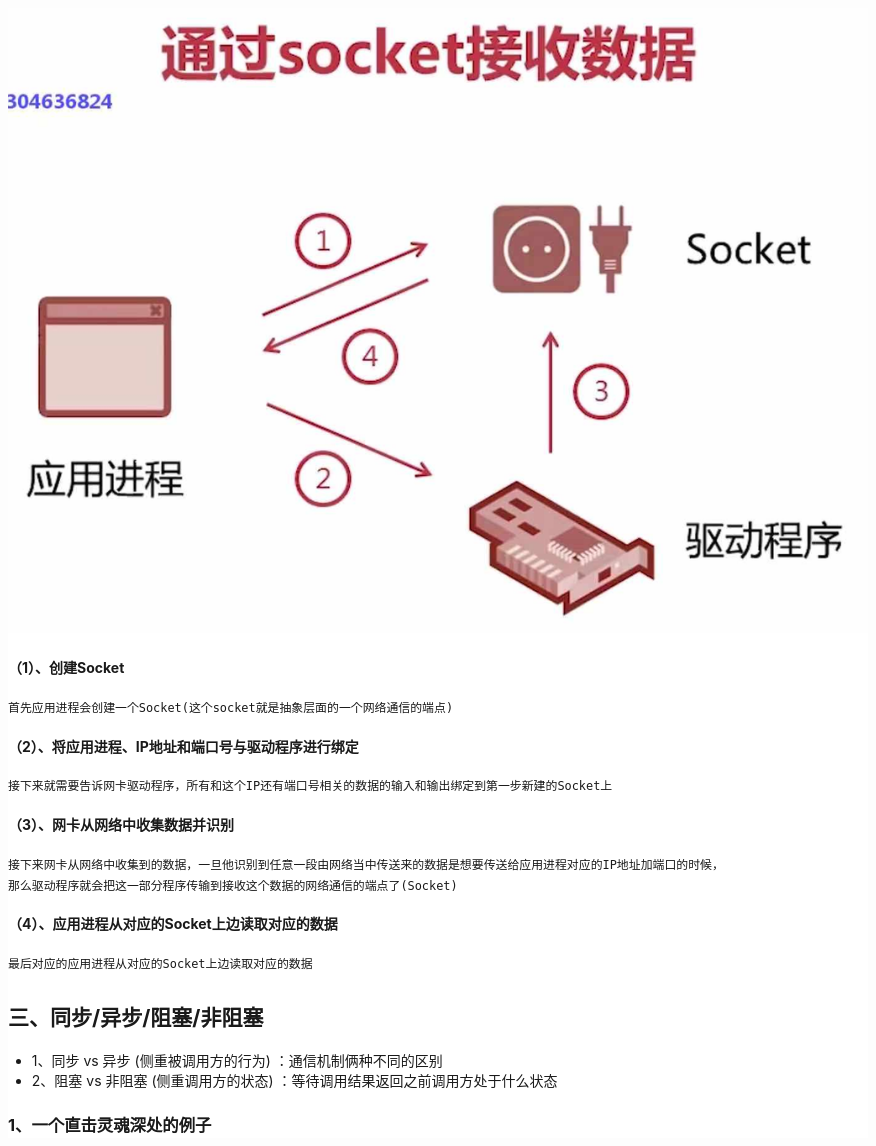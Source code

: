 ![Image](https://github.com/2571138262/Java-network-programming-BIO-NIO-AIO/blob/master/images-folder/socket3.jpg)

#### （1）、创建Socket
    首先应用进程会创建一个Socket(这个socket就是抽象层面的一个网络通信的端点)
#### （2）、将应用进程、IP地址和端口号与驱动程序进行绑定
    接下来就需要告诉网卡驱动程序，所有和这个IP还有端口号相关的数据的输入和输出绑定到第一步新建的Socket上
#### （3）、网卡从网络中收集数据并识别
    接下来网卡从网络中收集到的数据，一旦他识别到任意一段由网络当中传送来的数据是想要传送给应用进程对应的IP地址加端口的时候，
    那么驱动程序就会把这一部分程序传输到接收这个数据的网络通信的端点了(Socket)
#### （4）、应用进程从对应的Socket上边读取对应的数据
    最后对应的应用进程从对应的Socket上边读取对应的数据


## 三、同步/异步/阻塞/非阻塞

* 1、同步 vs 异步     (侧重被调用方的行为) ：通信机制俩种不同的区别
* 2、阻塞 vs 非阻塞   (侧重调用方的状态)   ：等待调用结果返回之前调用方处于什么状态

### 1、一个直击灵魂深处的例子
